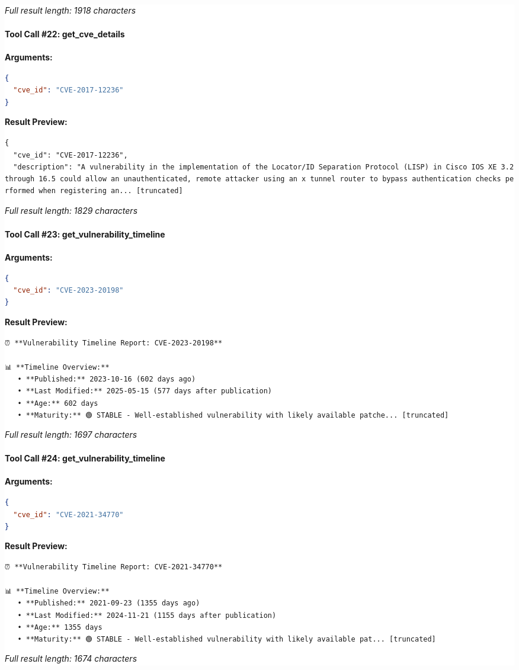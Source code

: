 ```
```
*Full result length: 1918 characters*

#### Tool Call #22: get_cve_details
**Arguments:**
```json
{
  "cve_id": "CVE-2017-12236"
}
```
**Result Preview:**
```
{
  "cve_id": "CVE-2017-12236",
  "description": "A vulnerability in the implementation of the Locator/ID Separation Protocol (LISP) in Cisco IOS XE 3.2 through 16.5 could allow an unauthenticated, remote attacker using an x tunnel router to bypass authentication checks performed when registering an... [truncated]
```
*Full result length: 1829 characters*

#### Tool Call #23: get_vulnerability_timeline
**Arguments:**
```json
{
  "cve_id": "CVE-2023-20198"
}
```
**Result Preview:**
```
⏰ **Vulnerability Timeline Report: CVE-2023-20198**

📊 **Timeline Overview:**
   • **Published:** 2023-10-16 (602 days ago)
   • **Last Modified:** 2025-05-15 (577 days after publication)
   • **Age:** 602 days
   • **Maturity:** 🟢 STABLE - Well-established vulnerability with likely available patche... [truncated]
```
*Full result length: 1697 characters*

#### Tool Call #24: get_vulnerability_timeline
**Arguments:**
```json
{
  "cve_id": "CVE-2021-34770"
}
```
**Result Preview:**
```
⏰ **Vulnerability Timeline Report: CVE-2021-34770**

📊 **Timeline Overview:**
   • **Published:** 2021-09-23 (1355 days ago)
   • **Last Modified:** 2024-11-21 (1155 days after publication)
   • **Age:** 1355 days
   • **Maturity:** 🟢 STABLE - Well-established vulnerability with likely available pat... [truncated]
```
*Full result length: 1674 characters*
